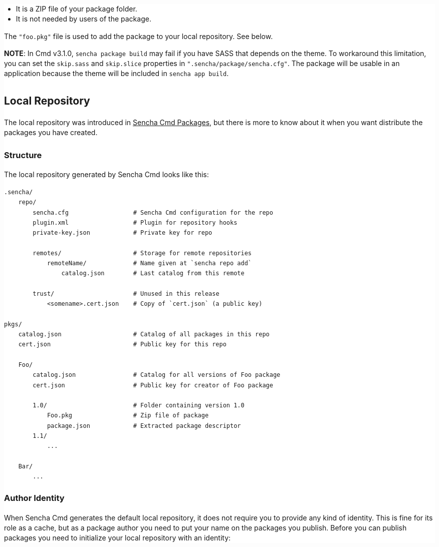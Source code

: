   * It is a ZIP file of your package folder.
  * It is not needed by users of the package.

The `"foo.pkg"` file is used to add the package to your local repository. See below.

**NOTE**: In Cmd v3.1.0, `sencha package build` may fail if you have SASS that depends
on the theme. To workaround this limitation, you can set the `skip.sass` and `skip.slice`
properties in `".sencha/package/sencha.cfg"`. The package will be usable in an application
because the theme will be included in `sencha app build`.

## Local Repository

The local repository was introduced in [Sencha Cmd Packages](#/guide/command_packages),
but there is more to know about it when you want distribute the packages you have created.

### Structure

The local repository generated by Sencha Cmd looks like this:

    .sencha/
        repo/
            sencha.cfg                  # Sencha Cmd configuration for the repo
            plugin.xml                  # Plugin for repository hooks
            private-key.json            # Private key for repo

            remotes/                    # Storage for remote repositories
                remoteName/             # Name given at `sencha repo add`
                    catalog.json        # Last catalog from this remote

            trust/                      # Unused in this release
                <somename>.cert.json    # Copy of `cert.json` (a public key)

    pkgs/
        catalog.json                    # Catalog of all packages in this repo
        cert.json                       # Public key for this repo

        Foo/
            catalog.json                # Catalog for all versions of Foo package
            cert.json                   # Public key for creator of Foo package

            1.0/                        # Folder containing version 1.0
                Foo.pkg                 # Zip file of package
                package.json            # Extracted package descriptor
            1.1/
                ...

        Bar/
            ...

### Author Identity

When Sencha Cmd generates the default local repository, it does not require you to provide
any kind of identity. This is fine for its role as a cache, but as a package author you
need to put your name on the packages you publish. Before you can publish packages you
need to initialize your local repository with an identity:
